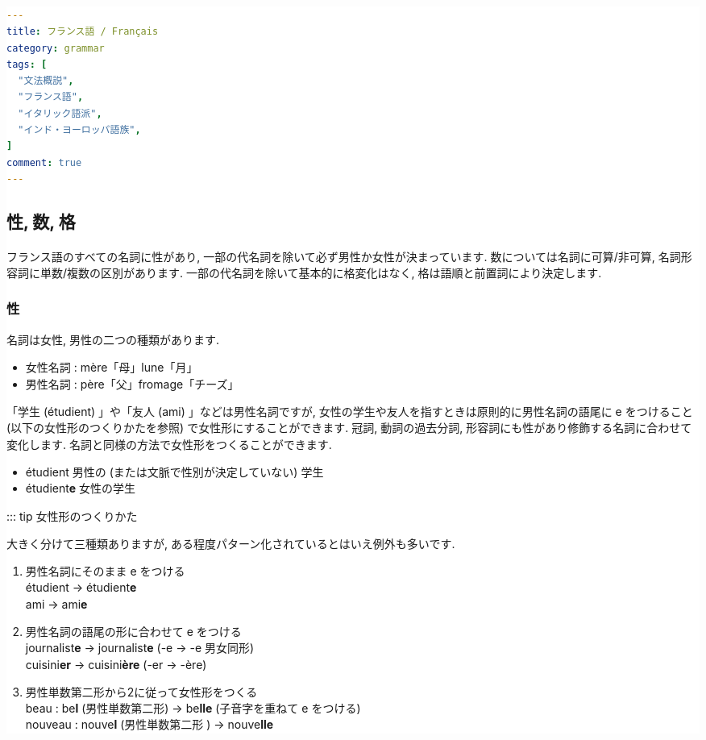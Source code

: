 ```yaml
---
title: フランス語 / Français
category: grammar
tags: [
  "文法概説",
  "フランス語",
  "イタリック語派",
  "インド・ヨーロッパ語族",
]
comment: true
---
```


## 性, 数, 格

フランス語のすべての名詞に性があり,
一部の代名詞を除いて必ず男性か女性が決まっています.
数については名詞に可算/非可算, 名詞形容詞に単数/複数の区別があります.
一部の代名詞を除いて基本的に格変化はなく,
格は語順と前置詞により決定します.

### 性

名詞は女性, 男性の二つの種類があります.

- 女性名詞 : mère「母」lune「月」
- 男性名詞 : père「父」fromage「チーズ」

「学生 (étudient) 」や「友人 (ami) 」などは男性名詞ですが,
女性の学生や友人を指すときは原則的に男性名詞の語尾に e をつけること
(以下の女性形のつくりかたを参照) で女性形にすることができます.
冠詞, 動詞の過去分詞, 形容詞にも性があり修飾する名詞に合わせて変化します.
名詞と同様の方法で女性形をつくることができます.

- étudient 男性の (または文脈で性別が決定していない) 学生
- étudient**e** 女性の学生

::: tip 女性形のつくりかた

大きく分けて三種類ありますが,
ある程度パターン化されているとはいえ例外も多いです.

1. 男性名詞にそのまま e をつける  
étudient → étudient**e**  
ami → ami**e**

1. 男性名詞の語尾の形に合わせて e をつける  
journalist**e** → journalist**e** (-e → -e 男女同形)  
cuisini**er** → cuisini**ère** (-er → -ère)

1. 男性単数第二形から2に従って女性形をつくる  
beau : be**l** (男性単数第二形) → be**lle** (子音字を重ねて e をつける)  
nouveau : nouve**l** (男性単数第二形 ) → nouve**lle**
